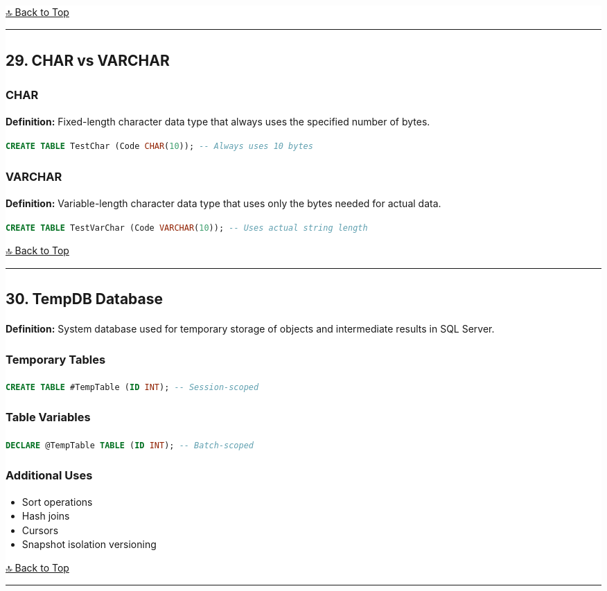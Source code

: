 [🔝 Back to Top](#table-of-contents)

***

## 29. CHAR vs VARCHAR

### CHAR

**Definition:** Fixed-length character data type that always uses the specified number of bytes.

```sql
CREATE TABLE TestChar (Code CHAR(10)); -- Always uses 10 bytes
```


### VARCHAR

**Definition:** Variable-length character data type that uses only the bytes needed for actual data.

```sql
CREATE TABLE TestVarChar (Code VARCHAR(10)); -- Uses actual string length
```

[🔝 Back to Top](#table-of-contents)

***

## 30. TempDB Database

**Definition:** System database used for temporary storage of objects and intermediate results in SQL Server.

### Temporary Tables

```sql
CREATE TABLE #TempTable (ID INT); -- Session-scoped
```


### Table Variables

```sql
DECLARE @TempTable TABLE (ID INT); -- Batch-scoped
```


### Additional Uses

- Sort operations
- Hash joins
- Cursors
- Snapshot isolation versioning

[🔝 Back to Top](#table-of-contents)

***
